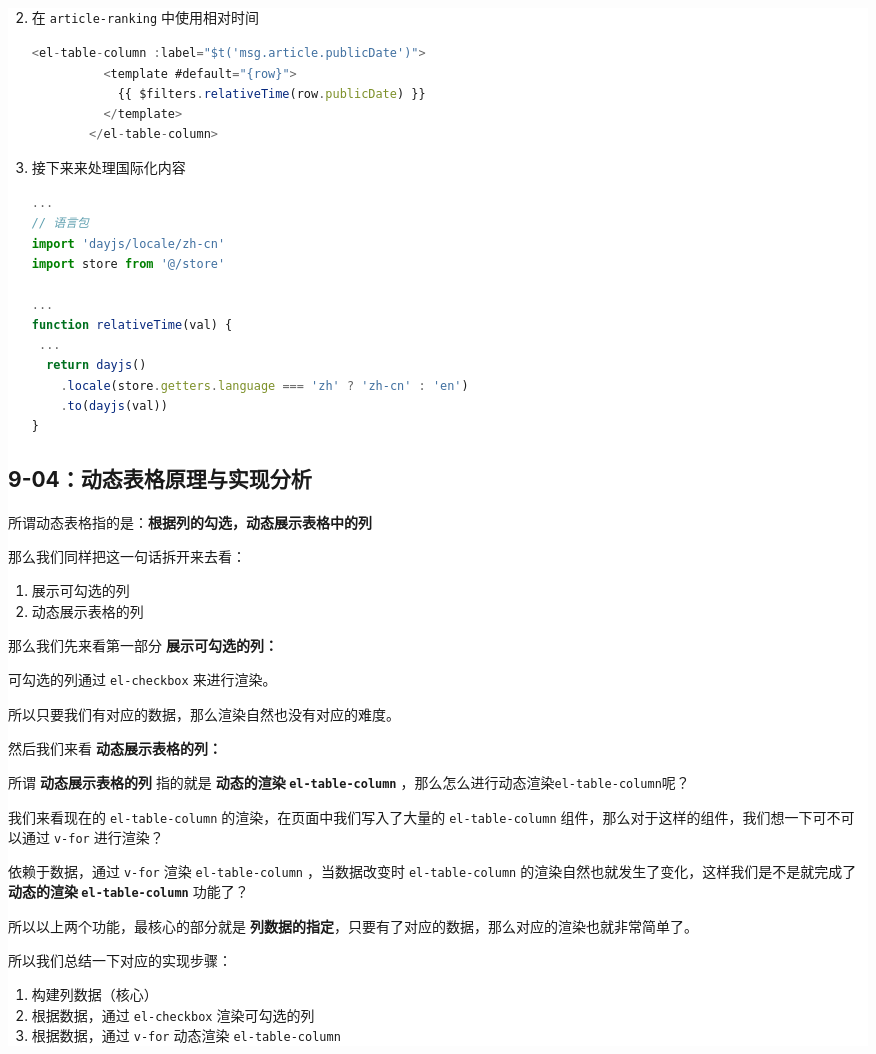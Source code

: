 2. 在 `article-ranking` 中使用相对时间

   ```js
   <el-table-column :label="$t('msg.article.publicDate')">
             <template #default="{row}">
               {{ $filters.relativeTime(row.publicDate) }}
             </template>
           </el-table-column>
   ```

3. 接下来来处理国际化内容

   ```js
   ...
   // 语言包
   import 'dayjs/locale/zh-cn'
   import store from '@/store'

   ...
   function relativeTime(val) {
    ...
     return dayjs()
       .locale(store.getters.language === 'zh' ? 'zh-cn' : 'en')
       .to(dayjs(val))
   }


   ```

## 9-04：动态表格原理与实现分析

所谓动态表格指的是：**根据列的勾选，动态展示表格中的列**

那么我们同样把这一句话拆开来去看：

1. 展示可勾选的列
2. 动态展示表格的列

那么我们先来看第一部分 **展示可勾选的列：**

可勾选的列通过 `el-checkbox` 来进行渲染。

所以只要我们有对应的数据，那么渲染自然也没有对应的难度。

然后我们来看 **动态展示表格的列：**

所谓 **动态展示表格的列** 指的就是 **动态的渲染 `el-table-column`** ，那么怎么进行动态渲染`el-table-column`呢？

我们来看现在的 `el-table-column` 的渲染，在页面中我们写入了大量的 `el-table-column` 组件，那么对于这样的组件，我们想一下可不可以通过 `v-for` 进行渲染？

依赖于数据，通过 `v-for` 渲染 `el-table-column` ，当数据改变时 `el-table-column` 的渲染自然也就发生了变化，这样我们是不是就完成了 **动态的渲染 `el-table-column`** 功能了？

所以以上两个功能，最核心的部分就是 **列数据的指定**，只要有了对应的数据，那么对应的渲染也就非常简单了。

所以我们总结一下对应的实现步骤：

1. 构建列数据（核心）
2. 根据数据，通过 `el-checkbox` 渲染可勾选的列
3. 根据数据，通过 `v-for` 动态渲染 `el-table-column`
